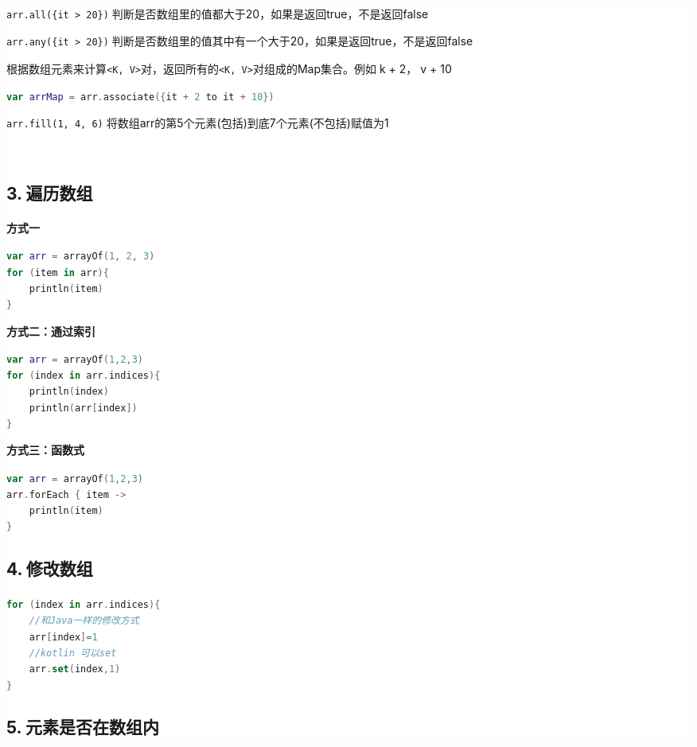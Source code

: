 `arr.all({it > 20})` 判断是否数组里的值都大于20，如果是返回true，不是返回false

`arr.any({it > 20})` 判断是否数组里的值其中有一个大于20，如果是返回true，不是返回false

根据数组元素来计算`<K, V>`对，返回所有的`<K, V>`对组成的Map集合。例如 k + 2， v + 10

```kotlin
var arrMap = arr.associate({it + 2 to it + 10})
```

`arr.fill(1, 4, 6)` 将数组arr的第5个元素(包括)到底7个元素(不包括)赋值为1

<br>

## 3. 遍历数组

**方式一**

```kotlin
var arr = arrayOf(1, 2, 3)
for (item in arr){
	println(item)
}
```

**方式二：通过索引**

```kotlin
var arr = arrayOf(1,2,3)
for (index in arr.indices){
	println(index)
	println(arr[index])
}
```

**方式三：函数式**

```kotlin
var arr = arrayOf(1,2,3)
arr.forEach { item ->
	println(item)
}
```

## 4. 修改数组

```kotlin
for (index in arr.indices){
	//和Java一样的修改方式
	arr[index]=1
	//kotlin 可以set
	arr.set(index,1)
}
```

## 5. 元素是否在数组内
